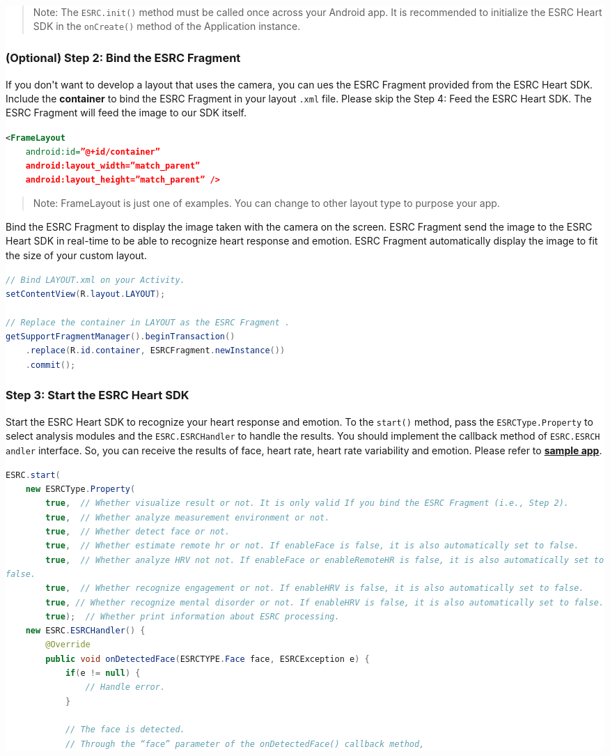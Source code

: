 > Note: The `ESRC.init()` method must be called once across your Android app. It is recommended to initialize the ESRC Heart SDK in the `onCreate()` method of the Application instance.

### (Optional) Step 2: Bind the ESRC Fragment

If you don't want to develop a layout that uses the camera, you can ues the ESRC Fragment provided from the ESRC Heart SDK. Include the **container** to bind the ESRC Fragment in your layout `.xml` file. Please skip the Step 4: Feed the ESRC Heart SDK. The ESRC Fragment will feed the image to our SDK itself.

```xml
<FrameLayout
    android:id=”@+id/container”
    android:layout_width=”match_parent”
    android:layout_height=”match_parent” />
```

> Note: FrameLayout is just one of examples. You can change to other layout type to purpose your app.

Bind the ESRC Fragment to display the image taken with the camera on the screen. ESRC Fragment send the image to the ESRC Heart SDK in real-time to be able to recognize heart response and emotion. ESRC Fragment automatically display the image to fit the size of your custom layout.

```java
// Bind LAYOUT.xml on your Activity.
setContentView(R.layout.LAYOUT);

// Replace the container in LAYOUT as the ESRC Fragment .
getSupportFragmentManager().beginTransaction()
    .replace(R.id.container, ESRCFragment.newInstance())
    .commit();
```

### Step 3: Start the ESRC Heart SDK

Start the ESRC Heart SDK to recognize your heart response and emotion. To the `start()` method, pass the `ESRCType.Property` to select analysis modules and the `ESRC.ESRCHandler` to handle the results. You should implement the callback method of `ESRC.ESRCHandler` interface. So, you can receive the results of face, heart rate, heart rate variability and emotion. Please refer to **[sample app](https://github.com/esrc-official/ESRC-Heart-Android)**.

```java
ESRC.start(
    new ESRCType.Property(
        true,  // Whether visualize result or not. It is only valid If you bind the ESRC Fragment (i.e., Step 2).
        true,  // Whether analyze measurement environment or not.
        true,  // Whether detect face or not.
        true,  // Whether estimate remote hr or not. If enableFace is false, it is also automatically set to false.
        true,  // Whether analyze HRV not not. If enableFace or enableRemoteHR is false, it is also automatically set to false.
        true,  // Whether recognize engagement or not. If enableHRV is false, it is also automatically set to false.
        true, // Whether recognize mental disorder or not. If enableHRV is false, it is also automatically set to false.
        true);  // Whether print information about ESRC processing.
    new ESRC.ESRCHandler() {
        @Override
        public void onDetectedFace(ESRCTYPE.Face face, ESRCException e) {
            if(e != null) {
                // Handle error.
            }
            
            // The face is detected.
            // Through the “face” parameter of the onDetectedFace() callback method,
```